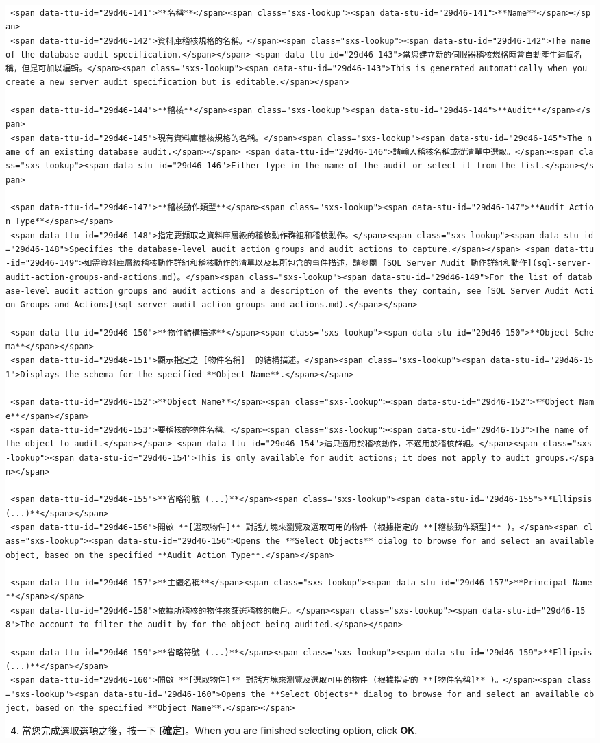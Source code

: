      <span data-ttu-id="29d46-141">**名稱**</span><span class="sxs-lookup"><span data-stu-id="29d46-141">**Name**</span></span>  
     <span data-ttu-id="29d46-142">資料庫稽核規格的名稱。</span><span class="sxs-lookup"><span data-stu-id="29d46-142">The name of the database audit specification.</span></span> <span data-ttu-id="29d46-143">當您建立新的伺服器稽核規格時會自動產生這個名稱，但是可加以編輯。</span><span class="sxs-lookup"><span data-stu-id="29d46-143">This is generated automatically when you create a new server audit specification but is editable.</span></span>  
  
     <span data-ttu-id="29d46-144">**稽核**</span><span class="sxs-lookup"><span data-stu-id="29d46-144">**Audit**</span></span>  
     <span data-ttu-id="29d46-145">現有資料庫稽核規格的名稱。</span><span class="sxs-lookup"><span data-stu-id="29d46-145">The name of an existing database audit.</span></span> <span data-ttu-id="29d46-146">請輸入稽核名稱或從清單中選取。</span><span class="sxs-lookup"><span data-stu-id="29d46-146">Either type in the name of the audit or select it from the list.</span></span>  
  
     <span data-ttu-id="29d46-147">**稽核動作類型**</span><span class="sxs-lookup"><span data-stu-id="29d46-147">**Audit Action Type**</span></span>  
     <span data-ttu-id="29d46-148">指定要擷取之資料庫層級的稽核動作群組和稽核動作。</span><span class="sxs-lookup"><span data-stu-id="29d46-148">Specifies the database-level audit action groups and audit actions to capture.</span></span> <span data-ttu-id="29d46-149">如需資料庫層級稽核動作群組和稽核動作的清單以及其所包含的事件描述，請參閱 [SQL Server Audit 動作群組和動作](sql-server-audit-action-groups-and-actions.md)。</span><span class="sxs-lookup"><span data-stu-id="29d46-149">For the list of database-level audit action groups and audit actions and a description of the events they contain, see [SQL Server Audit Action Groups and Actions](sql-server-audit-action-groups-and-actions.md).</span></span>  
  
     <span data-ttu-id="29d46-150">**物件結構描述**</span><span class="sxs-lookup"><span data-stu-id="29d46-150">**Object Schema**</span></span>  
     <span data-ttu-id="29d46-151">顯示指定之 [物件名稱]  的結構描述。</span><span class="sxs-lookup"><span data-stu-id="29d46-151">Displays the schema for the specified **Object Name**.</span></span>  
  
     <span data-ttu-id="29d46-152">**Object Name**</span><span class="sxs-lookup"><span data-stu-id="29d46-152">**Object Name**</span></span>  
     <span data-ttu-id="29d46-153">要稽核的物件名稱。</span><span class="sxs-lookup"><span data-stu-id="29d46-153">The name of the object to audit.</span></span> <span data-ttu-id="29d46-154">這只適用於稽核動作，不適用於稽核群組。</span><span class="sxs-lookup"><span data-stu-id="29d46-154">This is only available for audit actions; it does not apply to audit groups.</span></span>  
  
     <span data-ttu-id="29d46-155">**省略符號 (...)**</span><span class="sxs-lookup"><span data-stu-id="29d46-155">**Ellipsis (...)**</span></span>  
     <span data-ttu-id="29d46-156">開啟 **[選取物件]** 對話方塊來瀏覽及選取可用的物件 (根據指定的 **[稽核動作類型]** )。</span><span class="sxs-lookup"><span data-stu-id="29d46-156">Opens the **Select Objects** dialog to browse for and select an available object, based on the specified **Audit Action Type**.</span></span>  
  
     <span data-ttu-id="29d46-157">**主體名稱**</span><span class="sxs-lookup"><span data-stu-id="29d46-157">**Principal Name**</span></span>  
     <span data-ttu-id="29d46-158">依據所稽核的物件來篩選稽核的帳戶。</span><span class="sxs-lookup"><span data-stu-id="29d46-158">The account to filter the audit by for the object being audited.</span></span>  
  
     <span data-ttu-id="29d46-159">**省略符號 (...)**</span><span class="sxs-lookup"><span data-stu-id="29d46-159">**Ellipsis (...)**</span></span>  
     <span data-ttu-id="29d46-160">開啟 **[選取物件]** 對話方塊來瀏覽及選取可用的物件 (根據指定的 **[物件名稱]** )。</span><span class="sxs-lookup"><span data-stu-id="29d46-160">Opens the **Select Objects** dialog to browse for and select an available object, based on the specified **Object Name**.</span></span>  
  
4.  <span data-ttu-id="29d46-161">當您完成選取選項之後，按一下 **[確定]**。</span><span class="sxs-lookup"><span data-stu-id="29d46-161">When you are finished selecting option, click **OK**.</span></span>  
  